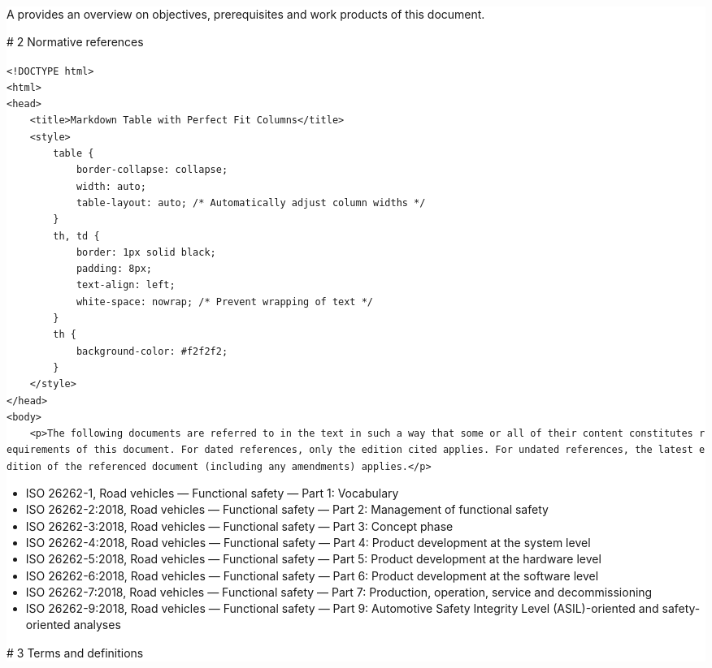 </ul>
<p>A provides an overview on objectives, prerequisites and work products of this document.</p>
    </body>
    </html>
    # 2 Normative references

    <!DOCTYPE html>
    <html>
    <head>
        <title>Markdown Table with Perfect Fit Columns</title>
        <style>
            table {
                border-collapse: collapse;
                width: auto;
                table-layout: auto; /* Automatically adjust column widths */
            }
            th, td {
                border: 1px solid black;
                padding: 8px;
                text-align: left;
                white-space: nowrap; /* Prevent wrapping of text */
            }
            th {
                background-color: #f2f2f2;
            }
        </style>
    </head>
    <body>
        <p>The following documents are referred to in the text in such a way that some or all of their content constitutes requirements of this document. For dated references, only the edition cited applies. For undated references, the latest edition of the referenced document (including any amendments) applies.</p>
<ul>
<li>ISO 26262-1, Road vehicles — Functional safety — Part 1: Vocabulary</li>
<li>ISO 26262-2:2018, Road vehicles — Functional safety — Part 2: Management of functional safety</li>
<li>ISO 26262-3:2018, Road vehicles — Functional safety — Part 3: Concept phase</li>
<li>ISO 26262-4:2018, Road vehicles — Functional safety — Part 4: Product development at the system level</li>
<li>ISO 26262-5:2018, Road vehicles — Functional safety — Part 5: Product development at the hardware level</li>
<li>ISO 26262-6:2018, Road vehicles — Functional safety — Part 6: Product development at the software level</li>
<li>ISO 26262-7:2018, Road vehicles — Functional safety — Part 7: Production, operation, service and decommissioning</li>
<li>ISO 26262-9:2018, Road vehicles — Functional safety — Part 9: Automotive Safety Integrity Level (ASIL)-oriented and safety-oriented analyses</li>
</ul>
    </body>
    </html>
    # 3 Terms and definitions
